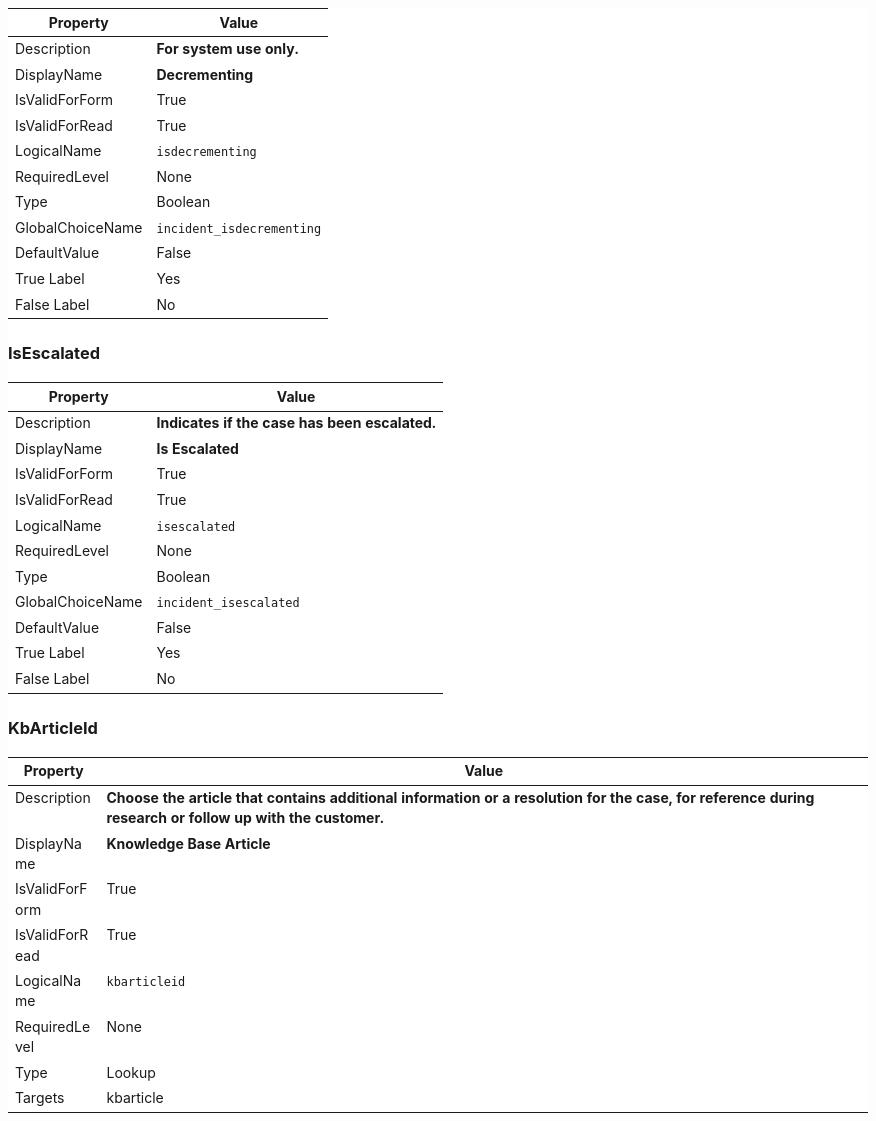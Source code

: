 |Property|Value|
|---|---|
|Description|**For system use only.**|
|DisplayName|**Decrementing**|
|IsValidForForm|True|
|IsValidForRead|True|
|LogicalName|`isdecrementing`|
|RequiredLevel|None|
|Type|Boolean|
|GlobalChoiceName|`incident_isdecrementing`|
|DefaultValue|False|
|True Label|Yes|
|False Label|No|

### <a name="BKMK_IsEscalated"></a> IsEscalated

|Property|Value|
|---|---|
|Description|**Indicates if the case has been escalated.**|
|DisplayName|**Is Escalated**|
|IsValidForForm|True|
|IsValidForRead|True|
|LogicalName|`isescalated`|
|RequiredLevel|None|
|Type|Boolean|
|GlobalChoiceName|`incident_isescalated`|
|DefaultValue|False|
|True Label|Yes|
|False Label|No|

### <a name="BKMK_KbArticleId"></a> KbArticleId

|Property|Value|
|---|---|
|Description|**Choose the article that contains additional information or a resolution for the case, for reference during research or follow up with the customer.**|
|DisplayName|**Knowledge Base Article**|
|IsValidForForm|True|
|IsValidForRead|True|
|LogicalName|`kbarticleid`|
|RequiredLevel|None|
|Type|Lookup|
|Targets|kbarticle|
